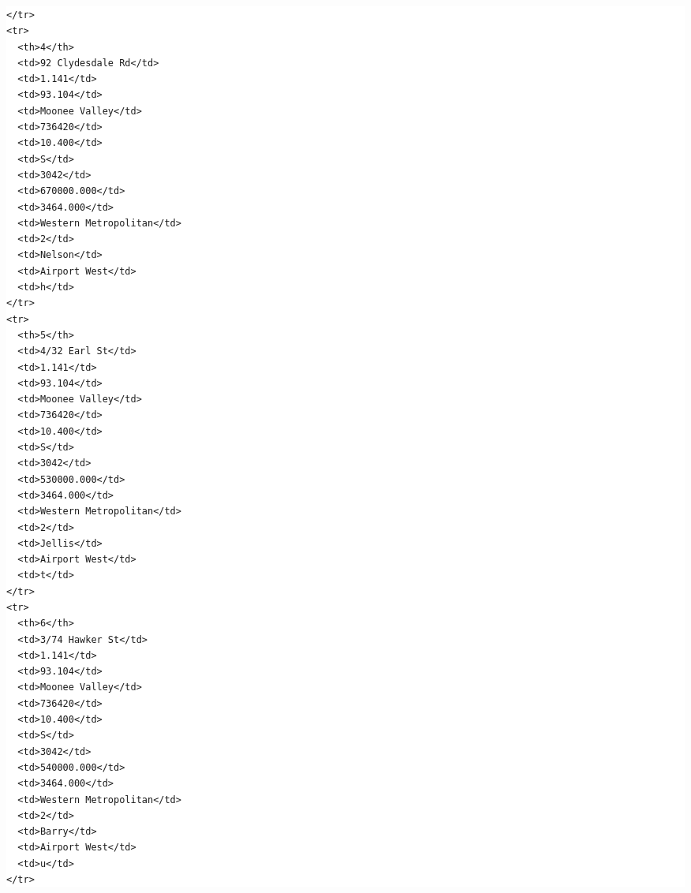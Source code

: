     </tr>
    <tr>
      <th>4</th>
      <td>92 Clydesdale Rd</td>
      <td>1.141</td>
      <td>93.104</td>
      <td>Moonee Valley</td>
      <td>736420</td>
      <td>10.400</td>
      <td>S</td>
      <td>3042</td>
      <td>670000.000</td>
      <td>3464.000</td>
      <td>Western Metropolitan</td>
      <td>2</td>
      <td>Nelson</td>
      <td>Airport West</td>
      <td>h</td>
    </tr>
    <tr>
      <th>5</th>
      <td>4/32 Earl St</td>
      <td>1.141</td>
      <td>93.104</td>
      <td>Moonee Valley</td>
      <td>736420</td>
      <td>10.400</td>
      <td>S</td>
      <td>3042</td>
      <td>530000.000</td>
      <td>3464.000</td>
      <td>Western Metropolitan</td>
      <td>2</td>
      <td>Jellis</td>
      <td>Airport West</td>
      <td>t</td>
    </tr>
    <tr>
      <th>6</th>
      <td>3/74 Hawker St</td>
      <td>1.141</td>
      <td>93.104</td>
      <td>Moonee Valley</td>
      <td>736420</td>
      <td>10.400</td>
      <td>S</td>
      <td>3042</td>
      <td>540000.000</td>
      <td>3464.000</td>
      <td>Western Metropolitan</td>
      <td>2</td>
      <td>Barry</td>
      <td>Airport West</td>
      <td>u</td>
    </tr>
  </tbody>
</table>
</div>
